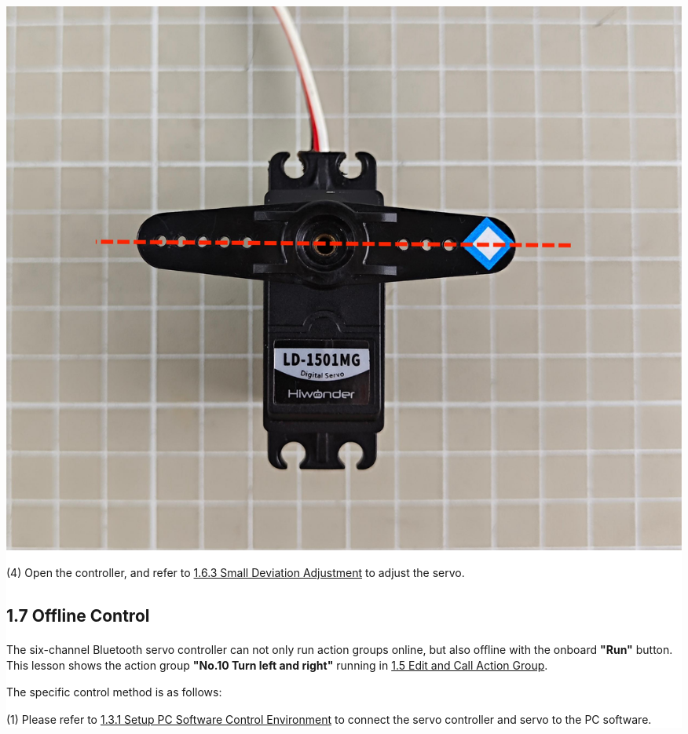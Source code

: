 <img src="../_static/media/chapter_1/image88.jpeg" class="common_img" />

(4) Open the controller, and refer to [1.6.3 Small Deviation Adjustment](#anchor_1_6_3) to adjust the servo.

## 1.7 Offline Control

The six-channel Bluetooth servo controller can not only run action groups online, but also offline with the onboard **"Run"** button. This lesson shows the action group **"No.10 Turn left and right"** running in [1.5 Edit and Call Action Group](#anchor_1_5).

The specific control method is as follows:

(1) Please refer to [1.3.1 Setup PC Software Control Environment](#anchor_1_3_1) to connect the servo controller and servo to the PC software.
